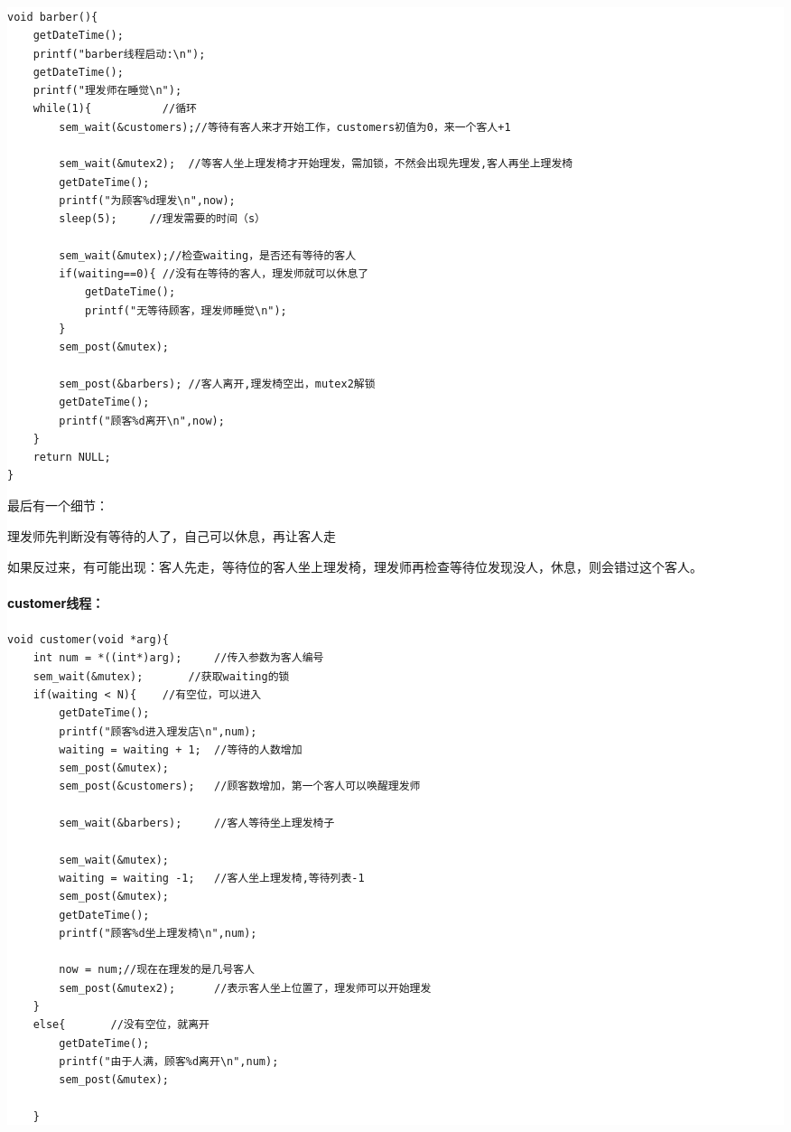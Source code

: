 ```
void barber(){
    getDateTime();
    printf("barber线程启动:\n");
    getDateTime();
    printf("理发师在睡觉\n");
    while(1){           //循环
        sem_wait(&customers);//等待有客人来才开始工作，customers初值为0，来一个客人+1
        
        sem_wait(&mutex2);  //等客人坐上理发椅才开始理发，需加锁，不然会出现先理发,客人再坐上理发椅
        getDateTime();
        printf("为顾客%d理发\n",now);
        sleep(5);     //理发需要的时间（s）

        sem_wait(&mutex);//检查waiting，是否还有等待的客人
        if(waiting==0){ //没有在等待的客人，理发师就可以休息了
            getDateTime();
            printf("无等待顾客，理发师睡觉\n");
        }
        sem_post(&mutex);

        sem_post(&barbers); //客人离开,理发椅空出，mutex2解锁
        getDateTime();
        printf("顾客%d离开\n",now);
    }
    return NULL;
}
```

最后有一个细节：

理发师先判断没有等待的人了，自己可以休息，再让客人走

如果反过来，有可能出现：客人先走，等待位的客人坐上理发椅，理发师再检查等待位发现没人，休息，则会错过这个客人。



#### customer线程：

```
void customer(void *arg){
    int num = *((int*)arg);     //传入参数为客人编号
    sem_wait(&mutex);       //获取waiting的锁
    if(waiting < N){    //有空位，可以进入
        getDateTime();
        printf("顾客%d进入理发店\n",num);
        waiting = waiting + 1;  //等待的人数增加
        sem_post(&mutex);
        sem_post(&customers);   //顾客数增加，第一个客人可以唤醒理发师

        sem_wait(&barbers);     //客人等待坐上理发椅子

        sem_wait(&mutex);
        waiting = waiting -1;   //客人坐上理发椅,等待列表-1
        sem_post(&mutex);
        getDateTime();
        printf("顾客%d坐上理发椅\n",num);

        now = num;//现在在理发的是几号客人
        sem_post(&mutex2);      //表示客人坐上位置了，理发师可以开始理发
    }
    else{		//没有空位，就离开
        getDateTime();
        printf("由于人满，顾客%d离开\n",num);
        sem_post(&mutex);
        
    }
```
